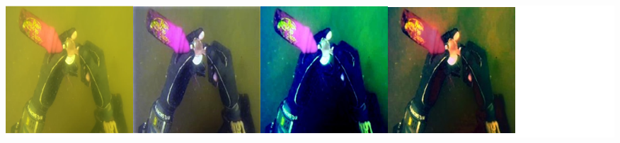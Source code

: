 <img width="180" src="README_figs/RAW.png"><img width="180" src="README_figs/CF.png"><img width="180" src="README_figs/IBLA.png"><img width="180" src="README_figs/HL.png">
